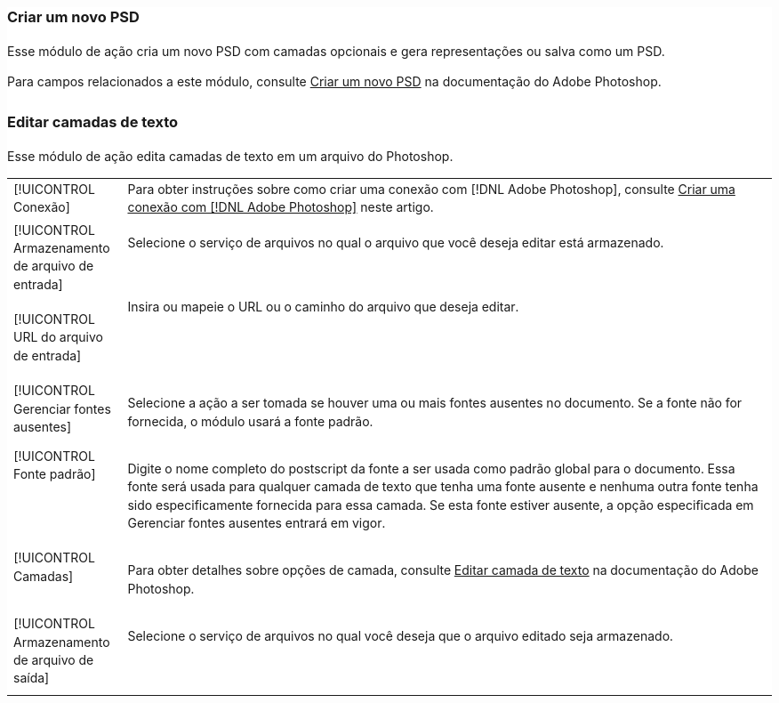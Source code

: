 ### Criar um novo PSD

Esse módulo de ação cria um novo PSD com camadas opcionais e gera representações ou salva como um PSD.

Para campos relacionados a este módulo, consulte [Criar um novo PSD](https://developer.adobe.com/photoshop/photoshop-api-docs/api/#tag/Photoshop/operation/documentCreate) na documentação do Adobe Photoshop.

### Editar camadas de texto

Esse módulo de ação edita camadas de texto em um arquivo do Photoshop.

<table style="table-layout:auto"> 
  <col/>
  <col/>
  <tbody>
    <tr>
      <td role="rowheader">[!UICONTROL Conexão]</td>
      <td>Para obter instruções sobre como criar uma conexão com [!DNL Adobe Photoshop], consulte <a href="#create-a-connection-to-adobe-photoshop" class="MCXref xref" >Criar uma conexão com [!DNL Adobe Photoshop]</a> neste artigo.</td>
    </tr>
    <tr>
      <td role="rowheader">[!UICONTROL Armazenamento de arquivo de entrada]</td>
      <td>
        <p>Selecione o serviço de arquivos no qual o arquivo que você deseja editar está armazenado.</p>
      </td>
    </tr>
    <tr>
      <td role="rowheader">
        <p>[!UICONTROL URL do arquivo de entrada]</p>
      </td>
   <td> Insira ou mapeie o URL ou o caminho do arquivo que deseja editar. </td> 
    </tr>
    <tr>
      <td role="rowheader">[!UICONTROL Gerenciar fontes ausentes]</td>
      <td>
        <p>Selecione a ação a ser tomada se houver uma ou mais fontes ausentes no documento. Se a fonte não for fornecida, o módulo usará a fonte padrão.</p>
      </td>
    </tr>
    <tr>
      <td role="rowheader">[!UICONTROL Fonte padrão]  </td>
      <td>
        <p>Digite o nome completo do postscript da fonte a ser usada como padrão global para o documento. Essa fonte será usada para qualquer camada de texto que tenha uma fonte ausente e nenhuma outra fonte tenha sido especificamente fornecida para essa camada. Se esta fonte estiver ausente, a opção especificada em Gerenciar fontes ausentes entrará em vigor.</p>
      </td>
    </tr>
    <tr>
      <td role="rowheader">[!UICONTROL Camadas]</td>
   <td> <p>Para obter detalhes sobre opções de camada, consulte <a href="https://developer.adobe.com/photoshop/photoshop-api-docs/api/#tag/Photoshop/operation/text">Editar camada de texto</a> na documentação do Adobe Photoshop.</p>  </td>     </tr>
    <tr>
      <td role="rowheader">[!UICONTROL Armazenamento de arquivo de saída]</td>
      <td>
        <p>Selecione o serviço de arquivos no qual você deseja que o arquivo editado seja armazenado.</p>
      </td>
    </tr>
    <tr>
      <td role="rowheader">